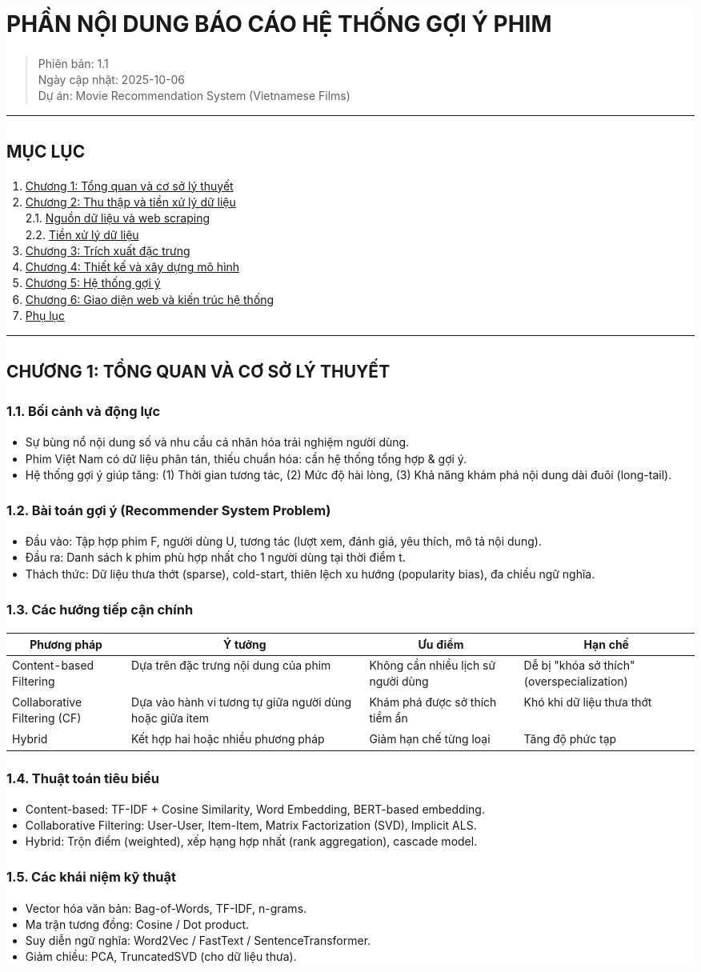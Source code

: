 # PHẦN NỘI DUNG BÁO CÁO HỆ THỐNG GỢI Ý PHIM

> Phiên bản: 1.1  
> Ngày cập nhật: 2025-10-06  
> Dự án: Movie Recommendation System (Vietnamese Films)

---
## MỤC LỤC
1. [Chương 1: Tổng quan và cơ sở lý thuyết](#chương-1-tổng-quan-và-cơ-sở-lý-thuyết)  
2. [Chương 2: Thu thập và tiền xử lý dữ liệu](#chương-2-thu-thập-và-tiền-xử-lý-dữ-liệu)  
   2.1. [Nguồn dữ liệu và web scraping](#21-nguồn-dữ-liệu-và-web-scraping)  
   2.2. [Tiền xử lý dữ liệu](#22-tiền-xử-lý-dữ-liệu)  
3. [Chương 3: Trích xuất đặc trưng](#chương-3--trích-xuất-đặc-trưng)  
4. [Chương 4: Thiết kế và xây dựng mô hình](#chương-4-thiết-kế-và-xây-dựng-mô-hình)  
5. [Chương 5: Hệ thống gợi ý](#chương-5-hệ-thống-gợi-ý)  
6. [Chương 6: Giao diện web và kiến trúc hệ thống](#chương-6-giao-diện-web-và-kiến-trúc-hệ-thống)  
7. [Phụ lục](#phụ-lục)  

---
## CHƯƠNG 1: TỔNG QUAN VÀ CƠ SỞ LÝ THUYẾT
### 1.1. Bối cảnh và động lực
- Sự bùng nổ nội dung số và nhu cầu cá nhân hóa trải nghiệm người dùng.  
- Phim Việt Nam có dữ liệu phân tán, thiếu chuẩn hóa: cần hệ thống tổng hợp & gợi ý.  
- Hệ thống gợi ý giúp tăng: (1) Thời gian tương tác, (2) Mức độ hài lòng, (3) Khả năng khám phá nội dung dài đuôi (long-tail).  

### 1.2. Bài toán gợi ý (Recommender System Problem)
- Đầu vào: Tập hợp phim F, người dùng U, tương tác (lượt xem, đánh giá, yêu thích, mô tả nội dung).  
- Đầu ra: Danh sách k phim phù hợp nhất cho 1 người dùng tại thời điểm t.  
- Thách thức: Dữ liệu thưa thớt (sparse), cold-start, thiên lệch xu hướng (popularity bias), đa chiều ngữ nghĩa.  

### 1.3. Các hướng tiếp cận chính
| Phương pháp | Ý tưởng | Ưu điểm | Hạn chế |
|-------------|---------|---------|--------|
| Content-based Filtering | Dựa trên đặc trưng nội dung của phim | Không cần nhiều lịch sử người dùng | Dễ bị "khóa sở thích" (overspecialization) |
| Collaborative Filtering (CF) | Dựa vào hành vi tương tự giữa người dùng hoặc giữa item | Khám phá được sở thích tiềm ẩn | Khó khi dữ liệu thưa thớt |
| Hybrid | Kết hợp hai hoặc nhiều phương pháp | Giảm hạn chế từng loại | Tăng độ phức tạp |

### 1.4. Thuật toán tiêu biểu
- Content-based: TF-IDF + Cosine Similarity, Word Embedding, BERT-based embedding.  
- Collaborative Filtering: User-User, Item-Item, Matrix Factorization (SVD), Implicit ALS.  
- Hybrid: Trộn điểm (weighted), xếp hạng hợp nhất (rank aggregation), cascade model.  

### 1.5. Các khái niệm kỹ thuật
- Vector hóa văn bản: Bag-of-Words, TF-IDF, n-grams.  
- Ma trận tương đồng: Cosine / Dot product.  
- Suy diễn ngữ nghĩa: Word2Vec / FastText / SentenceTransformer.  
- Giảm chiều: PCA, TruncatedSVD (cho dữ liệu thưa).  
